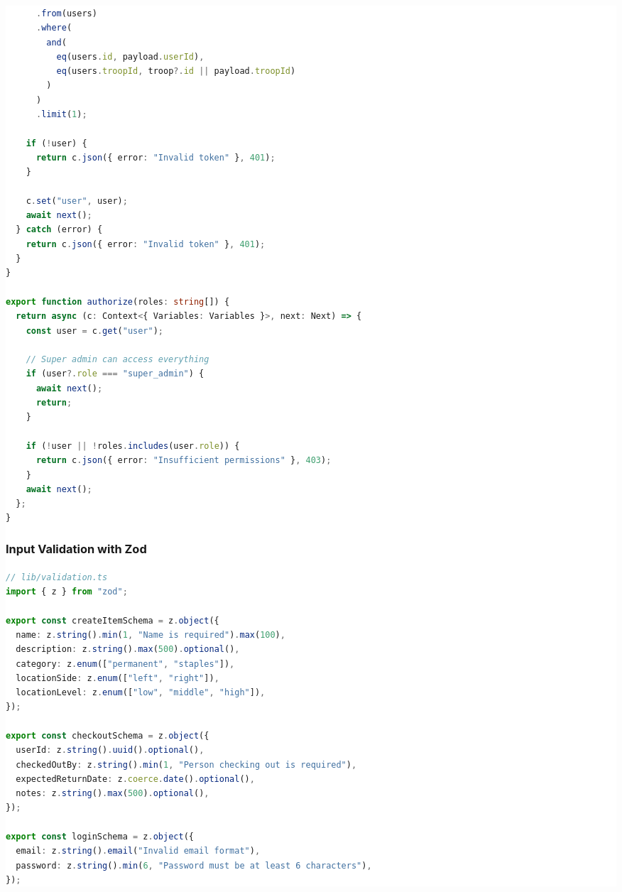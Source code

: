 ```typescript
      .from(users)
      .where(
        and(
          eq(users.id, payload.userId),
          eq(users.troopId, troop?.id || payload.troopId)
        )
      )
      .limit(1);

    if (!user) {
      return c.json({ error: "Invalid token" }, 401);
    }

    c.set("user", user);
    await next();
  } catch (error) {
    return c.json({ error: "Invalid token" }, 401);
  }
}

export function authorize(roles: string[]) {
  return async (c: Context<{ Variables: Variables }>, next: Next) => {
    const user = c.get("user");
    
    // Super admin can access everything
    if (user?.role === "super_admin") {
      await next();
      return;
    }
    
    if (!user || !roles.includes(user.role)) {
      return c.json({ error: "Insufficient permissions" }, 403);
    }
    await next();
  };
}
```

### Input Validation with Zod

```typescript
// lib/validation.ts
import { z } from "zod";

export const createItemSchema = z.object({
  name: z.string().min(1, "Name is required").max(100),
  description: z.string().max(500).optional(),
  category: z.enum(["permanent", "staples"]),
  locationSide: z.enum(["left", "right"]),
  locationLevel: z.enum(["low", "middle", "high"]),
});

export const checkoutSchema = z.object({
  userId: z.string().uuid().optional(),
  checkedOutBy: z.string().min(1, "Person checking out is required"),
  expectedReturnDate: z.coerce.date().optional(),
  notes: z.string().max(500).optional(),
});

export const loginSchema = z.object({
  email: z.string().email("Invalid email format"),
  password: z.string().min(6, "Password must be at least 6 characters"),
});
```